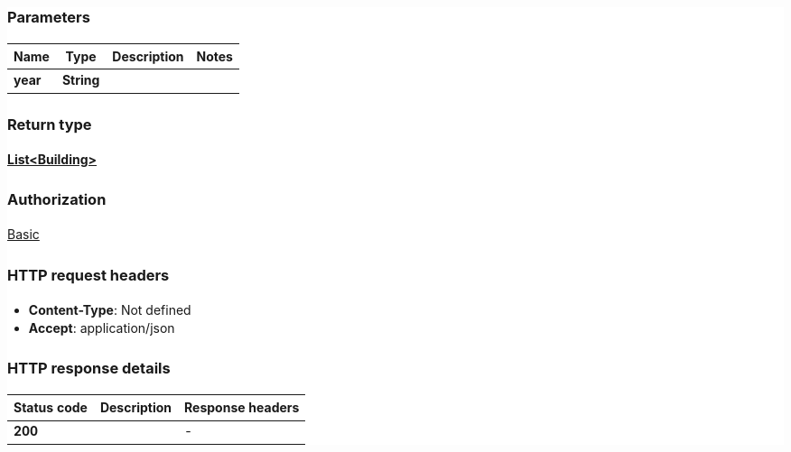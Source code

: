 ### Parameters

Name | Type | Description  | Notes
------------- | ------------- | ------------- | -------------
 **year** | **String**|  |

### Return type

[**List&lt;Building&gt;**](Building.md)

### Authorization

[Basic](../README.md#Basic)

### HTTP request headers

 - **Content-Type**: Not defined
 - **Accept**: application/json

### HTTP response details
| Status code | Description | Response headers |
|-------------|-------------|------------------|
**200** |  |  -  |

